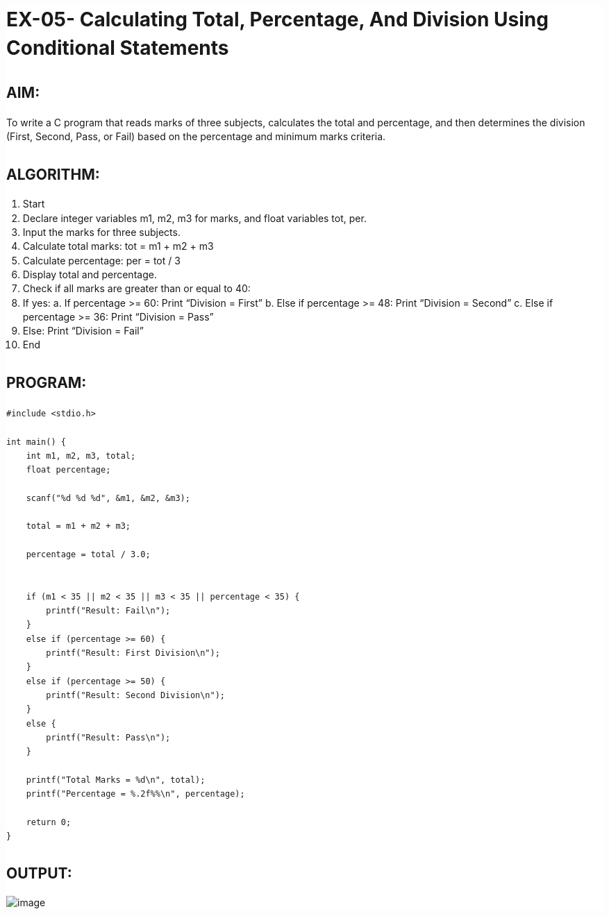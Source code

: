 
# EX-05- Calculating Total, Percentage, And Division Using Conditional Statements 
## AIM:
To write a C program that reads marks of three subjects, calculates the total and percentage, and then determines the division (First, Second, Pass, or Fail) based on the percentage and minimum marks criteria.
## ALGORITHM:
1.	Start
2.	Declare integer variables m1, m2, m3 for marks, and float variables tot, per.
3.	Input the marks for three subjects.
4.	Calculate total marks: tot = m1 + m2 + m3
5.	Calculate percentage: per = tot / 3
6.	Display total and percentage.
7.	Check if all marks are greater than or equal to 40:
8.	If yes:
a.	If percentage >= 60: Print “Division = First”
b.	Else if percentage >= 48: Print “Division = Second”
c.	Else if percentage >= 36: Print “Division = Pass”
9.	Else: Print “Division = Fail”
10.	End
## PROGRAM:

```
#include <stdio.h>

int main() {
    int m1, m2, m3, total;
    float percentage;

    scanf("%d %d %d", &m1, &m2, &m3);

    total = m1 + m2 + m3;
    
    percentage = total / 3.0;


    if (m1 < 35 || m2 < 35 || m3 < 35 || percentage < 35) {
        printf("Result: Fail\n");
    }
    else if (percentage >= 60) {
        printf("Result: First Division\n");
    }
    else if (percentage >= 50) {
        printf("Result: Second Division\n");
    }
    else {
        printf("Result: Pass\n");
    }

    printf("Total Marks = %d\n", total);
    printf("Percentage = %.2f%%\n", percentage);

    return 0;
}
```
## OUTPUT:
![image](https://github.com/user-attachments/assets/5c9a64f3-36e1-4cd8-8c65-072c24033171)
